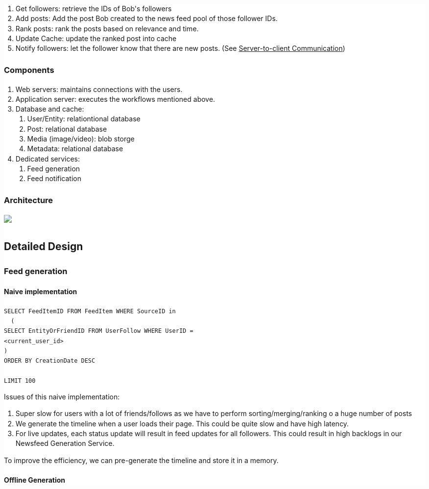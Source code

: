 1. Get followers: retrieve the IDs of Bob's followers
2. Add posts: Add the post Bob created to the news feed pool of those  follower IDs.
3. Rank posts: rank the posts based on relevance and time.
4. Update Cache: update the ranked post into cache
5. Notify followers: let the follower know that there are new posts. \(See [Server-to-client Communication](https://liuzhenglaichn.gitbook.io/systemdesign/server-to-client-communication)\)

### Components

1. Web servers: maintains connections with the users.
2. Application server: executes the workflows mentioned above.
3. Database and cache:
   1. User/Entity: relationtional database
   2. Post: relational database
   3. Media \(image/video\): blob storge
   4. Metadata: relational database
4. Dedicated services:
   1. Feed generation
   2. Feed notification

### Architecture

![](https://lh6.googleusercontent.com/-uWaQ96vyauzt305pxDy88nAI-jLXaA75q-VW704nkSRvLf1LxRhShbUpUySwFt7emDILFtXn8jxWR4X0B8rLZEo5b2Fr6GQCkhzuH-KdcpN8hp5AmEF_pI7WFpKhj3s4xkAV0dL)

## Detailed Design

### Feed generation

#### Naive implementation

```text
SELECT FeedItemID FROM FeedItem WHERE SourceID in
  (
SELECT EntityOrFriendID FROM UserFollow WHERE UserID =
<current_user_id>
)
ORDER BY CreationDate DESC

LIMIT 100
```

Issues of this naive implementation:

1. Super slow for users with a lot of friends/follows as we have to perform sorting/merging/ranking o a huge number of posts
2. We generate the timeline when a user loads their page. This could be quite slow and have high latency.
3. For live updates, each status update will result in feed updates for all followers. This could result in high backlogs in our Newsfeed Generation Service.

To improve the efficiency, we can pre-generate the timeline and store it in a memory.

#### Offline Generation
